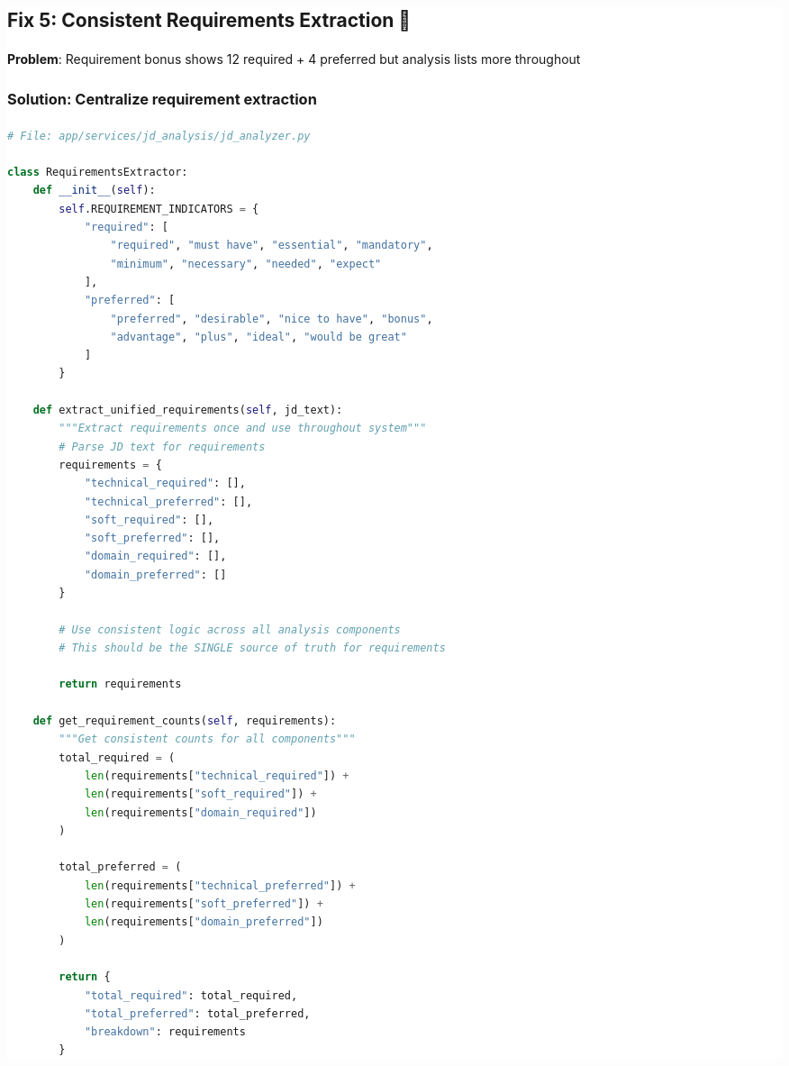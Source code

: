 ## **Fix 5: Consistent Requirements Extraction** 🎯

**Problem**: Requirement bonus shows 12 required + 4 preferred but analysis lists more throughout

### Solution: Centralize requirement extraction

```python
# File: app/services/jd_analysis/jd_analyzer.py

class RequirementsExtractor:
    def __init__(self):
        self.REQUIREMENT_INDICATORS = {
            "required": [
                "required", "must have", "essential", "mandatory", 
                "minimum", "necessary", "needed", "expect"
            ],
            "preferred": [
                "preferred", "desirable", "nice to have", "bonus",
                "advantage", "plus", "ideal", "would be great"
            ]
        }
    
    def extract_unified_requirements(self, jd_text):
        """Extract requirements once and use throughout system"""
        # Parse JD text for requirements
        requirements = {
            "technical_required": [],
            "technical_preferred": [],
            "soft_required": [],
            "soft_preferred": [],
            "domain_required": [],
            "domain_preferred": []
        }
        
        # Use consistent logic across all analysis components
        # This should be the SINGLE source of truth for requirements
        
        return requirements
    
    def get_requirement_counts(self, requirements):
        """Get consistent counts for all components"""
        total_required = (
            len(requirements["technical_required"]) +
            len(requirements["soft_required"]) + 
            len(requirements["domain_required"])
        )
        
        total_preferred = (
            len(requirements["technical_preferred"]) +
            len(requirements["soft_preferred"]) +
            len(requirements["domain_preferred"])
        )
        
        return {
            "total_required": total_required,
            "total_preferred": total_preferred,
            "breakdown": requirements
        }
```
